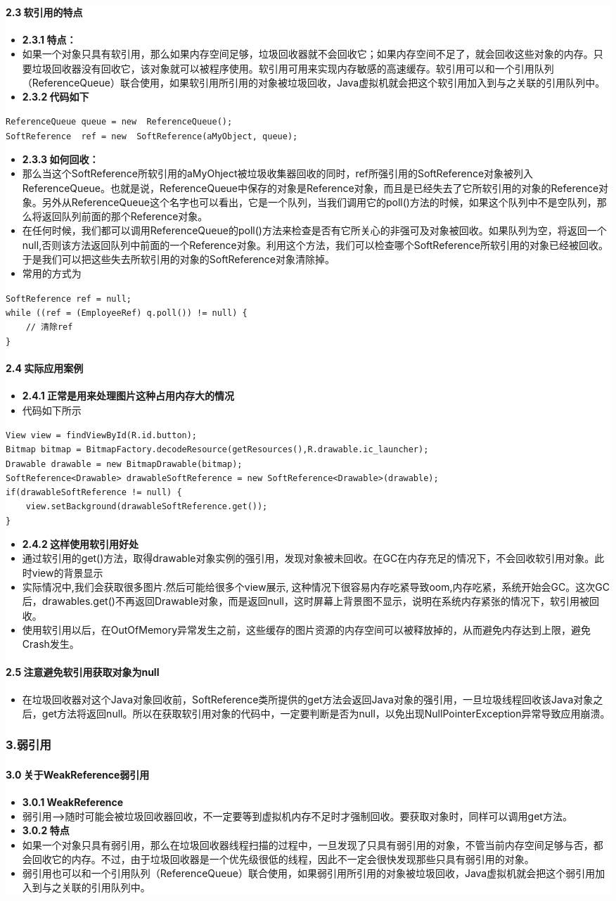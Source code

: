 
#### 2.3 软引用的特点
- **2.3.1 特点：**
- 如果一个对象只具有软引用，那么如果内存空间足够，垃圾回收器就不会回收它；如果内存空间不足了，就会回收这些对象的内存。只要垃圾回收器没有回收它，该对象就可以被程序使用。软引用可用来实现内存敏感的高速缓存。软引用可以和一个引用队列（ReferenceQueue）联合使用，如果软引用所引用的对象被垃圾回收，Java虚拟机就会把这个软引用加入到与之关联的引用队列中。
- **2.3.2 代码如下**
```
ReferenceQueue queue = new  ReferenceQueue();
SoftReference  ref = new  SoftReference(aMyObject, queue);
```

- **2.3.3 如何回收：**
- 那么当这个SoftReference所软引用的aMyOhject被垃圾收集器回收的同时，ref所强引用的SoftReference对象被列入ReferenceQueue。也就是说，ReferenceQueue中保存的对象是Reference对象，而且是已经失去了它所软引用的对象的Reference对象。另外从ReferenceQueue这个名字也可以看出，它是一个队列，当我们调用它的poll()方法的时候，如果这个队列中不是空队列，那么将返回队列前面的那个Reference对象。
- 在任何时候，我们都可以调用ReferenceQueue的poll()方法来检查是否有它所关心的非强可及对象被回收。如果队列为空，将返回一个null,否则该方法返回队列中前面的一个Reference对象。利用这个方法，我们可以检查哪个SoftReference所软引用的对象已经被回收。于是我们可以把这些失去所软引用的对象的SoftReference对象清除掉。
- 常用的方式为
```
SoftReference ref = null;
while ((ref = (EmployeeRef) q.poll()) != null) {
    // 清除ref
}
```


#### 2.4 实际应用案例
- **2.4.1 正常是用来处理图片这种占用内存大的情况**
- 代码如下所示
```
View view = findViewById(R.id.button);
Bitmap bitmap = BitmapFactory.decodeResource(getResources(),R.drawable.ic_launcher);
Drawable drawable = new BitmapDrawable(bitmap);
SoftReference<Drawable> drawableSoftReference = new SoftReference<Drawable>(drawable);
if(drawableSoftReference != null) {
    view.setBackground(drawableSoftReference.get());
}
```

- **2.4.2 这样使用软引用好处**
- 通过软引用的get()方法，取得drawable对象实例的强引用，发现对象被未回收。在GC在内存充足的情况下，不会回收软引用对象。此时view的背景显示
- 实际情况中,我们会获取很多图片.然后可能给很多个view展示, 这种情况下很容易内存吃紧导致oom,内存吃紧，系统开始会GC。这次GC后，drawables.get()不再返回Drawable对象，而是返回null，这时屏幕上背景图不显示，说明在系统内存紧张的情况下，软引用被回收。
- 使用软引用以后，在OutOfMemory异常发生之前，这些缓存的图片资源的内存空间可以被释放掉的，从而避免内存达到上限，避免Crash发生。


#### 2.5 注意避免软引用获取对象为null
- 在垃圾回收器对这个Java对象回收前，SoftReference类所提供的get方法会返回Java对象的强引用，一旦垃圾线程回收该Java对象之后，get方法将返回null。所以在获取软引用对象的代码中，一定要判断是否为null，以免出现NullPointerException异常导致应用崩溃。


### 3.弱引用
#### 3.0 关于WeakReference弱引用
- **3.0.1 WeakReference**
- 弱引用–>随时可能会被垃圾回收器回收，不一定要等到虚拟机内存不足时才强制回收。要获取对象时，同样可以调用get方法。
- **3.0.2 特点**
- 如果一个对象只具有弱引用，那么在垃圾回收器线程扫描的过程中，一旦发现了只具有弱引用的对象，不管当前内存空间足够与否，都会回收它的内存。不过，由于垃圾回收器是一个优先级很低的线程，因此不一定会很快发现那些只具有弱引用的对象。
- 弱引用也可以和一个引用队列（ReferenceQueue）联合使用，如果弱引用所引用的对象被垃圾回收，Java虚拟机就会把这个弱引用加入到与之关联的引用队列中。
